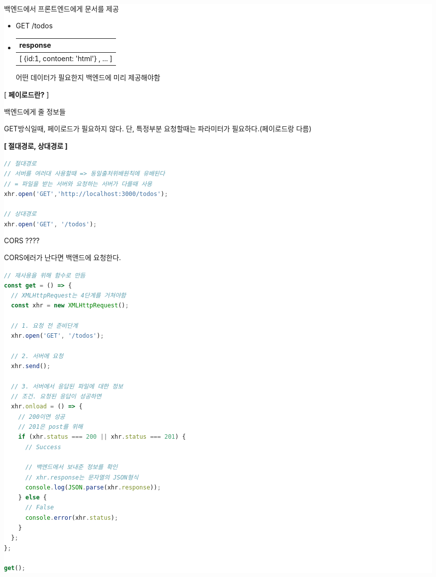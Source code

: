 
백엔드에서 프론트엔드에게 문서를 제공

-  GET /todos

- | response                           |
  | ---------------------------------- |
  | [ {id:1, contoent: 'html'} , ... ] |

  어떤 데이터가 필요한지 백엔드에 미리 제공해야함



[ **페이로드란?** ] 

백엔드에게 줄 정보들

GET방식일때, 페이로드가 필요하지 않다. 단, 특정부분 요청할때는 파라미터가 필요하다.(페이로드랑 다름)



**[ 절대경로, 상대경로 ]**

```js
// 절대경로
// 서버를 여러대 사용할때 => 동일출처위배원칙에 유배된다
// = 파일을 받는 서버와 요청하는 서버가 다를때 사용
xhr.open('GET','http://localhost:3000/todos');

// 상대경로
xhr.open('GET', '/todos');
```

CORS ????

CORS에러가 난다면 백앤드에 요청한다.



```js
// 재사용을 위해 함수로 만듬
const get = () => {
  // XMLHttpRequest는 4단계를 거쳐야함
  const xhr = new XMLHttpRequest();

  // 1. 요청 전 준비단계
  xhr.open('GET', '/todos');

  // 2. 서버에 요청
  xhr.send();

  // 3. 서버에서 응답된 파일에 대한 정보
  // 조건. 요청된 응답이 성공하면
  xhr.onload = () => {
    // 200이면 성공
    // 201은 post를 위해
    if (xhr.status === 200 || xhr.status === 201) {
      // Success

      // 백엔드에서 보내준 정보를 확인
      // xhr.response는 문자열의 JSON형식
      console.log(JSON.parse(xhr.response));
    } else {
      // False
      console.error(xhr.status);
    }
  };
};

get();

```
